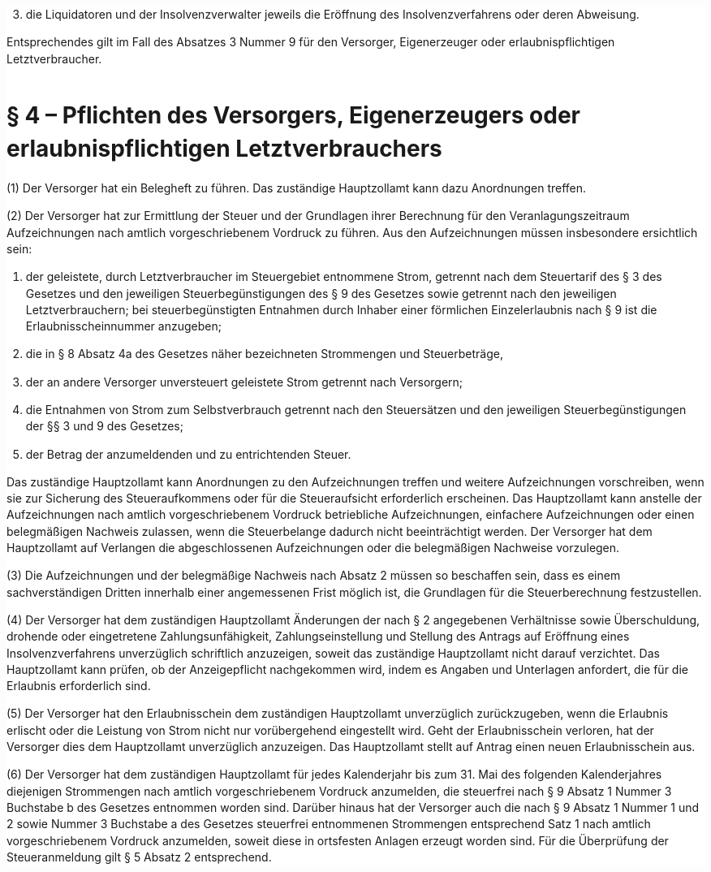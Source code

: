 3. die Liquidatoren und der Insolvenzverwalter jeweils die Eröffnung des Insolvenzverfahrens oder deren Abweisung.

Entsprechendes gilt im Fall des Absatzes 3 Nummer 9 für den Versorger, Eigenerzeuger oder erlaubnispflichtigen Letztverbraucher.

# § 4 – Pflichten des Versorgers, Eigenerzeugers oder erlaubnispflichtigen Letztverbrauchers

(1) Der Versorger hat ein Belegheft zu führen. Das zuständige Hauptzollamt kann dazu Anordnungen treffen.

(2) Der Versorger hat zur Ermittlung der Steuer und der Grundlagen ihrer Berechnung für den Veranlagungszeitraum Aufzeichnungen nach amtlich vorgeschriebenem Vordruck zu führen. Aus den Aufzeichnungen müssen insbesondere ersichtlich sein:

1. der geleistete, durch Letztverbraucher im Steuergebiet entnommene Strom, getrennt nach dem Steuertarif des § 3 des Gesetzes und den jeweiligen Steuerbegünstigungen des § 9 des Gesetzes sowie getrennt nach den jeweiligen Letztverbrauchern; bei steuerbegünstigten Entnahmen durch Inhaber einer förmlichen Einzelerlaubnis nach § 9 ist die Erlaubnisscheinnummer anzugeben;

2. die in § 8 Absatz 4a des Gesetzes näher bezeichneten Strommengen und Steuerbeträge,

3. der an andere Versorger unversteuert geleistete Strom getrennt nach Versorgern;

4. die Entnahmen von Strom zum Selbstverbrauch getrennt nach den Steuersätzen und den jeweiligen Steuerbegünstigungen der §§ 3 und 9 des Gesetzes;

5. der Betrag der anzumeldenden und zu entrichtenden Steuer.

Das zuständige Hauptzollamt kann Anordnungen zu den Aufzeichnungen treffen und weitere Aufzeichnungen vorschreiben, wenn sie zur Sicherung des Steueraufkommens oder für die Steueraufsicht erforderlich erscheinen. Das Hauptzollamt kann anstelle der Aufzeichnungen nach amtlich vorgeschriebenem Vordruck betriebliche Aufzeichnungen, einfachere Aufzeichnungen oder einen belegmäßigen Nachweis zulassen, wenn die Steuerbelange dadurch nicht beeinträchtigt werden. Der Versorger hat dem Hauptzollamt auf Verlangen die abgeschlossenen Aufzeichnungen oder die belegmäßigen Nachweise vorzulegen.

(3) Die Aufzeichnungen und der belegmäßige Nachweis nach Absatz 2 müssen so beschaffen sein, dass es einem sachverständigen Dritten innerhalb einer angemessenen Frist möglich ist, die Grundlagen für die Steuerberechnung festzustellen.

(4) Der Versorger hat dem zuständigen Hauptzollamt Änderungen der nach § 2 angegebenen Verhältnisse sowie Überschuldung, drohende oder eingetretene Zahlungsunfähigkeit, Zahlungseinstellung und Stellung des Antrags auf Eröffnung eines Insolvenzverfahrens unverzüglich schriftlich anzuzeigen, soweit das zuständige Hauptzollamt nicht darauf verzichtet. Das Hauptzollamt kann prüfen, ob der Anzeigepflicht nachgekommen wird, indem es Angaben und Unterlagen anfordert, die für die Erlaubnis erforderlich sind.

(5) Der Versorger hat den Erlaubnisschein dem zuständigen Hauptzollamt unverzüglich zurückzugeben, wenn die Erlaubnis erlischt oder die Leistung von Strom nicht nur vorübergehend eingestellt wird. Geht der Erlaubnisschein verloren, hat der Versorger dies dem Hauptzollamt unverzüglich anzuzeigen. Das Hauptzollamt stellt auf Antrag einen neuen Erlaubnisschein aus.

(6) Der Versorger hat dem zuständigen Hauptzollamt für jedes Kalenderjahr bis zum 31. Mai des folgenden Kalenderjahres diejenigen Strommengen nach amtlich vorgeschriebenem Vordruck anzumelden, die steuerfrei nach § 9 Absatz 1 Nummer 3 Buchstabe b des Gesetzes entnommen worden sind. Darüber hinaus hat der Versorger auch die nach § 9 Absatz 1 Nummer 1 und 2 sowie Nummer 3 Buchstabe a des Gesetzes steuerfrei entnommenen Strommengen entsprechend Satz 1 nach amtlich vorgeschriebenem Vordruck anzumelden, soweit diese in ortsfesten Anlagen erzeugt worden sind. Für die Überprüfung der Steueranmeldung gilt § 5 Absatz 2 entsprechend.
